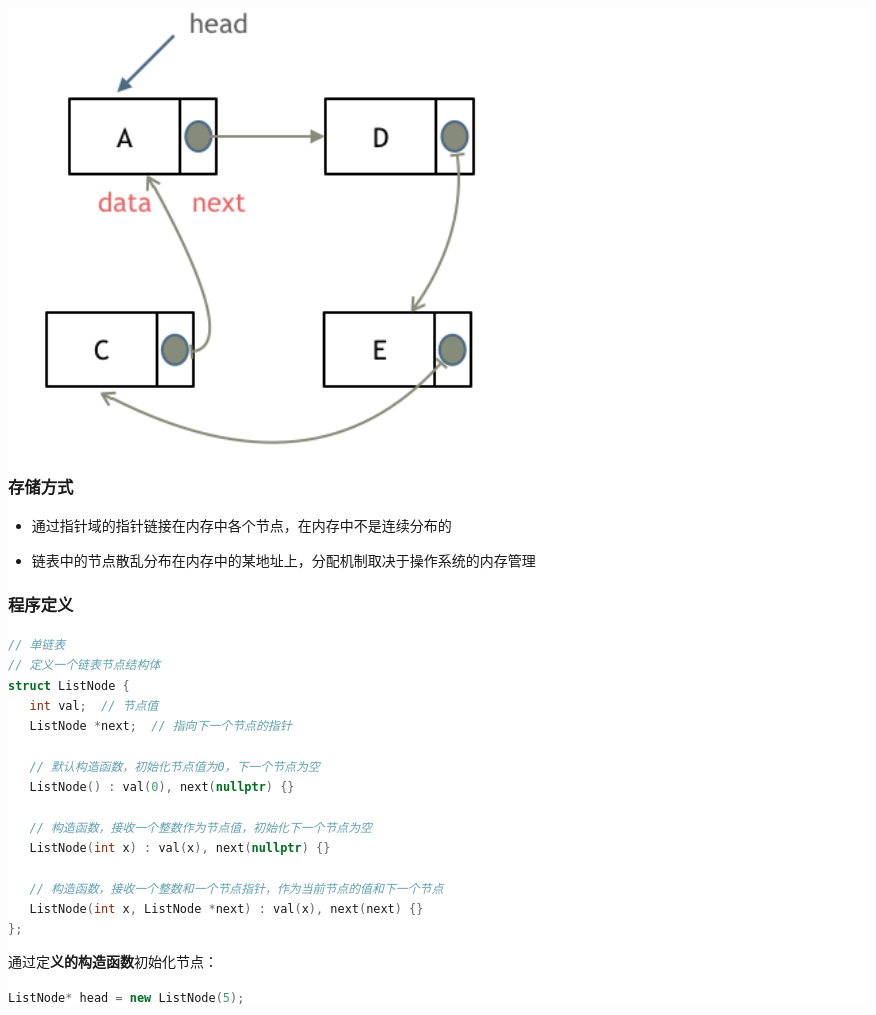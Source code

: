 ![](02_LINKED_LIST_md_files/df35e690-0050-11ef-b744-43bd4c91b6cc.jpeg?v=1\&type=image)

### 存储方式

*   通过指针域的指针链接在内存中各个节点，在内存中不是连续分布的

*   链表中的节点散乱分布在内存中的某地址上，分配机制取决于操作系统的内存管理

### 程序定义

```C++
// 单链表
// 定义一个链表节点结构体
struct ListNode {
   int val;  // 节点值
   ListNode *next;  // 指向下一个节点的指针

   // 默认构造函数，初始化节点值为0，下一个节点为空
   ListNode() : val(0), next(nullptr) {}

   // 构造函数，接收一个整数作为节点值，初始化下一个节点为空
   ListNode(int x) : val(x), next(nullptr) {}

   // 构造函数，接收一个整数和一个节点指针，作为当前节点的值和下一个节点
   ListNode(int x, ListNode *next) : val(x), next(next) {}
};
```

通过定**义的构造函数**初始化节点：

```C++
ListNode* head = new ListNode(5);
```
